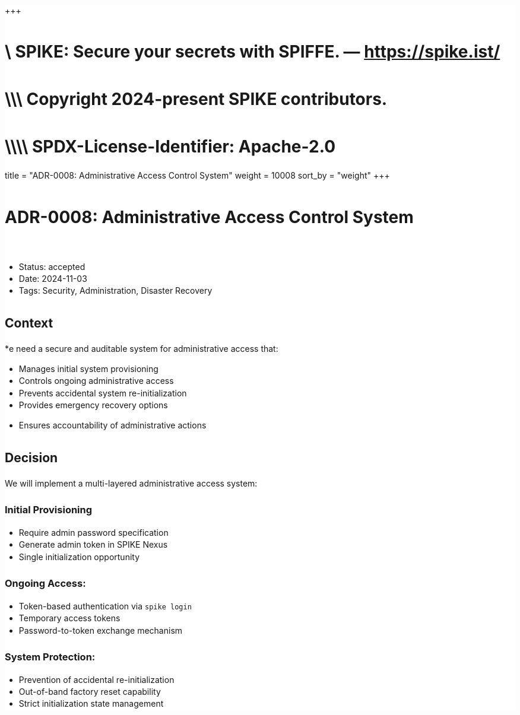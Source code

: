 +++
#    \\ SPIKE: Secure your secrets with SPIFFE. — https://spike.ist/
#  \\\\\ Copyright 2024-present SPIKE contributors.
# \\\\\\\ SPDX-License-Identifier: Apache-2.0

title = "ADR-0008: Administrative Access Control System"
weight = 10008
sort_by = "weight"
+++

# ADR-0008: Administrative Access Control System

<br style="clear:both" />

- Status: accepted
- Date: 2024-11-03
- Tags: Security, Administration, Disaster Recovery

## Context

*e need a secure and auditable system for administrative access that:
* Manages initial system provisioning
* Controls ongoing administrative access
* Prevents accidental system re-initialization
* Provides emergency recovery options
- Ensures accountability of administrative actions

## Decision
We will implement a multi-layered administrative access system:

### Initial Provisioning
* Require admin password specification
* Generate admin token in SPIKE Nexus
* Single initialization opportunity

### Ongoing Access:
* Token-based authentication via `spike login`
* Temporary access tokens
* Password-to-token exchange mechanism

### System Protection:
* Prevention of accidental re-initialization
* Out-of-band factory reset capability
* Strict initialization state management
